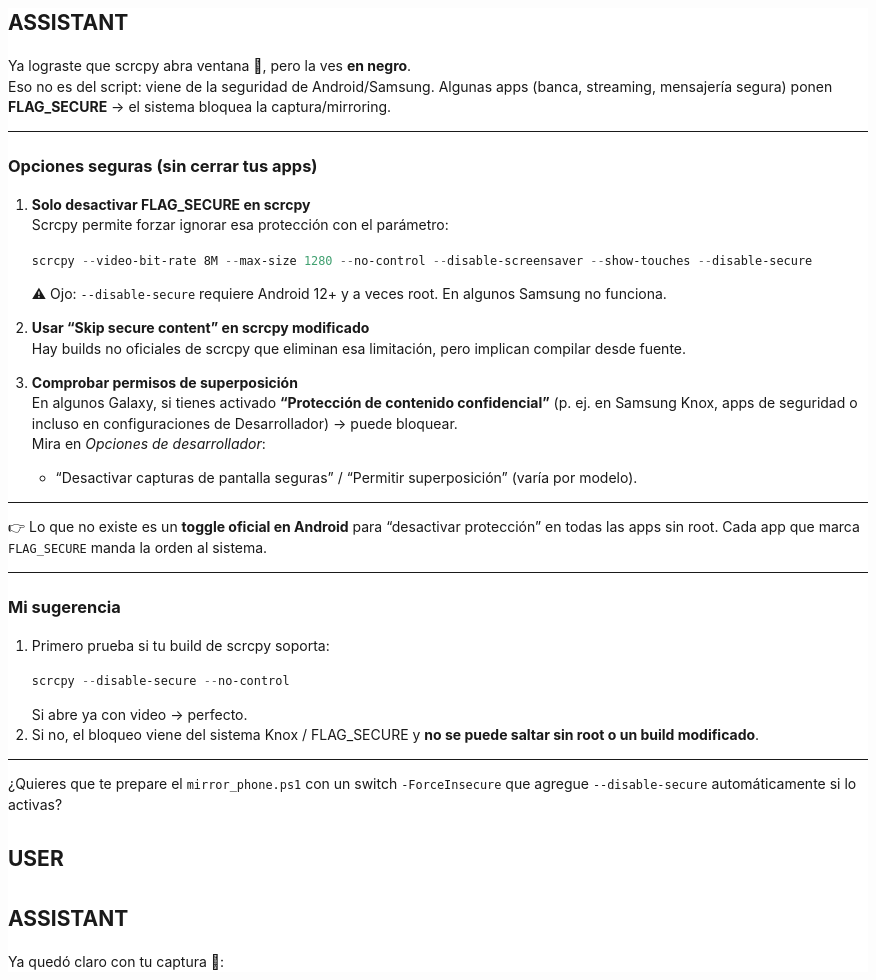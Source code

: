 ## ASSISTANT
Ya lograste que scrcpy abra ventana 🎉, pero la ves **en negro**.  
Eso no es del script: viene de la seguridad de Android/Samsung. Algunas apps (banca, streaming, mensajería segura) ponen **FLAG_SECURE** → el sistema bloquea la captura/mirroring.  

---

### Opciones seguras (sin cerrar tus apps)

1. **Solo desactivar FLAG_SECURE en scrcpy**  
   Scrcpy permite forzar ignorar esa protección con el parámetro:  
   ```powershell
   scrcpy --video-bit-rate 8M --max-size 1280 --no-control --disable-screensaver --show-touches --disable-secure
   ```
   ⚠️ Ojo: `--disable-secure` requiere Android 12+ y a veces root. En algunos Samsung no funciona.

2. **Usar “Skip secure content” en scrcpy modificado**  
   Hay builds no oficiales de scrcpy que eliminan esa limitación, pero implican compilar desde fuente.

3. **Comprobar permisos de superposición**  
   En algunos Galaxy, si tienes activado **“Protección de contenido confidencial”** (p. ej. en Samsung Knox, apps de seguridad o incluso en configuraciones de Desarrollador) → puede bloquear.  
   Mira en *Opciones de desarrollador*:  
   - “Desactivar capturas de pantalla seguras” / “Permitir superposición” (varía por modelo).  

---

👉 Lo que no existe es un **toggle oficial en Android** para “desactivar protección” en todas las apps sin root. Cada app que marca `FLAG_SECURE` manda la orden al sistema.  

---

### Mi sugerencia
1. Primero prueba si tu build de scrcpy soporta:  
   ```powershell
   scrcpy --disable-secure --no-control
   ```
   Si abre ya con video → perfecto.  
2. Si no, el bloqueo viene del sistema Knox / FLAG_SECURE y **no se puede saltar sin root o un build modificado**.  

---

¿Quieres que te prepare el `mirror_phone.ps1` con un switch `-ForceInsecure` que agregue `--disable-secure` automáticamente si lo activas?

## USER


## ASSISTANT
Ya quedó claro con tu captura 📸:
